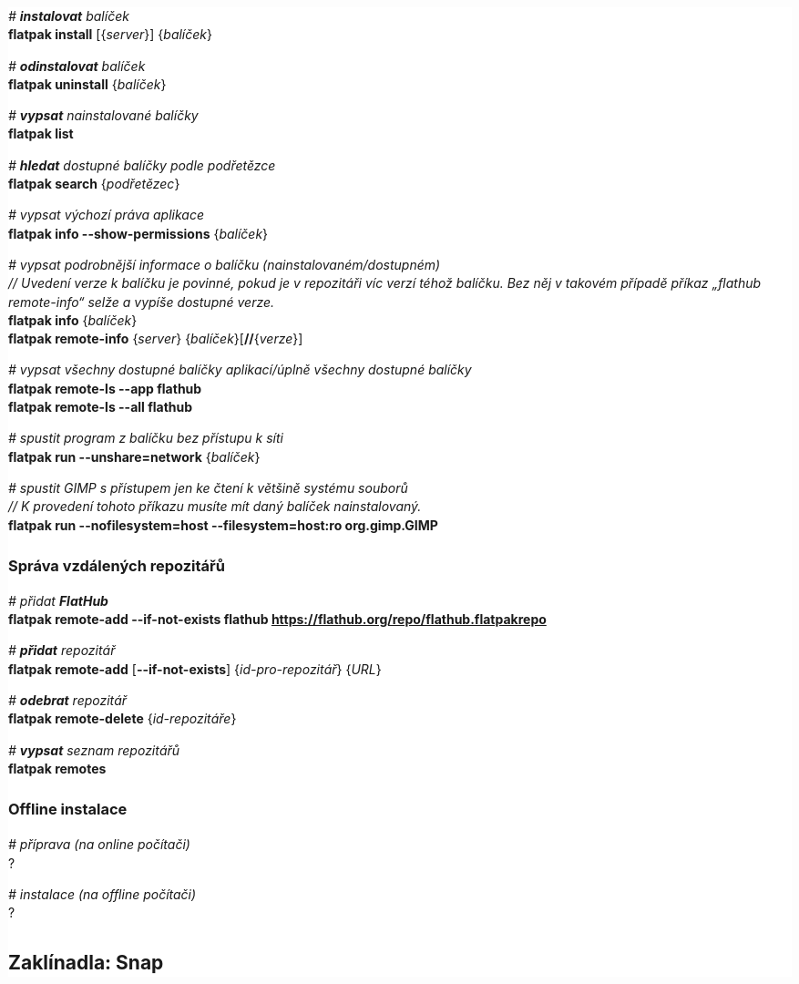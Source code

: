 *# **instalovat** balíček*<br>
**flatpak install** [{*server*}] {*balíček*}

*# **odinstalovat** balíček*<br>
**flatpak uninstall** {*balíček*}

*# **vypsat** nainstalované balíčky*<br>
**flatpak list**

*# **hledat** dostupné balíčky podle podřetězce*<br>
**flatpak search** {*podřetězec*}

*# vypsat výchozí práva aplikace*<br>
**flatpak info \-\-show-permissions** {*balíček*}

*# vypsat podrobnější informace o balíčku (nainstalovaném/dostupném)*<br>
*// Uvedení verze k balíčku je povinné, pokud je v repozitáři víc verzí téhož balíčku. Bez něj v takovém případě příkaz „flathub remote-info“ selže a vypíše dostupné verze.*<br>
**flatpak info** {*balíček*}<br>
**flatpak remote-info** {*server*} {*balíček*}[**//**{*verze*}]

*# vypsat všechny dostupné balíčky aplikací/úplně všechny dostupné balíčky*<br>
**flatpak remote-ls \-\-app flathub**<br>
**flatpak remote-ls \-\-all flathub**

*# spustit program z balíčku bez přístupu k síti*<br>
**flatpak run \-\-unshare=network** {*balíček*}

*# spustit GIMP s přístupem jen ke čtení k většině systému souborů*<br>
*// K provedení tohoto příkazu musíte mít daný balíček nainstalovaný.*<br>
**flatpak run \-\-nofilesystem=host \-\-filesystem=host:ro org.gimp.GIMP**



### Správa vzdálených repozitářů

*# přidat **FlatHub***<br>
**flatpak remote-add \-\-if-not-exists flathub https://flathub.org/repo/flathub.flatpakrepo**

*# **přidat** repozitář*<br>
**flatpak remote-add** [**\-\-if-not-exists**] {*id-pro-repozitář*} {*URL*}

*# **odebrat** repozitář*<br>
**flatpak remote-delete** {*id-repozitáře*}

*# **vypsat** seznam repozitářů*<br>
**flatpak remotes**

### Offline instalace

*# příprava (na online počítači)*<br>
?

*# instalace (na offline počítači)*<br>
?

## Zaklínadla: Snap
